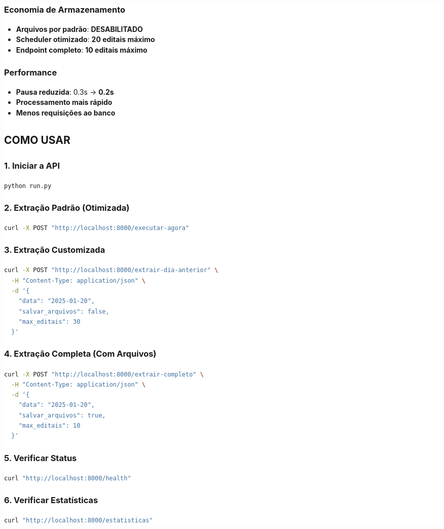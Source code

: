 ### Economia de Armazenamento
- **Arquivos por padrão**: **DESABILITADO**
- **Scheduler otimizado**: **20 editais máximo**
- **Endpoint completo**: **10 editais máximo**

### Performance
- **Pausa reduzida**: 0.3s → **0.2s**
- **Processamento mais rápido**
- **Menos requisições ao banco**

## COMO USAR

### 1. Iniciar a API
```bash
python run.py
```

### 2. Extração Padrão (Otimizada)
```bash
curl -X POST "http://localhost:8000/executar-agora"
```

### 3. Extração Customizada
```bash
curl -X POST "http://localhost:8000/extrair-dia-anterior" \
  -H "Content-Type: application/json" \
  -d '{
    "data": "2025-01-20",
    "salvar_arquivos": false,
    "max_editais": 30
  }'
```

### 4. Extração Completa (Com Arquivos)
```bash
curl -X POST "http://localhost:8000/extrair-completo" \
  -H "Content-Type: application/json" \
  -d '{
    "data": "2025-01-20",
    "salvar_arquivos": true,
    "max_editais": 10
  }'
```

### 5. Verificar Status
```bash
curl "http://localhost:8000/health"
```

### 6. Verificar Estatísticas
```bash
curl "http://localhost:8000/estatisticas"
```
